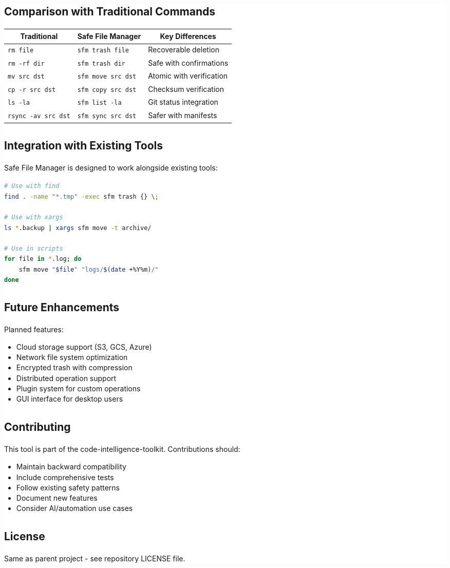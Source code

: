 ## Comparison with Traditional Commands

| Traditional | Safe File Manager | Key Differences |
|------------|------------------|-----------------|
| `rm file` | `sfm trash file` | Recoverable deletion |
| `rm -rf dir` | `sfm trash dir` | Safe with confirmations |
| `mv src dst` | `sfm move src dst` | Atomic with verification |
| `cp -r src dst` | `sfm copy src dst` | Checksum verification |
| `ls -la` | `sfm list -la` | Git status integration |
| `rsync -av src dst` | `sfm sync src dst` | Safer with manifests |

## Integration with Existing Tools

Safe File Manager is designed to work alongside existing tools:

```bash
# Use with find
find . -name "*.tmp" -exec sfm trash {} \;

# Use with xargs
ls *.backup | xargs sfm move -t archive/

# Use in scripts
for file in *.log; do
    sfm move "$file" "logs/$(date +%Y%m)/"
done
```

## Future Enhancements

Planned features:
- Cloud storage support (S3, GCS, Azure)
- Network file system optimization
- Encrypted trash with compression
- Distributed operation support
- Plugin system for custom operations
- GUI interface for desktop users

## Contributing

This tool is part of the code-intelligence-toolkit. Contributions should:
- Maintain backward compatibility
- Include comprehensive tests
- Follow existing safety patterns
- Document new features
- Consider AI/automation use cases

## License

Same as parent project - see repository LICENSE file.